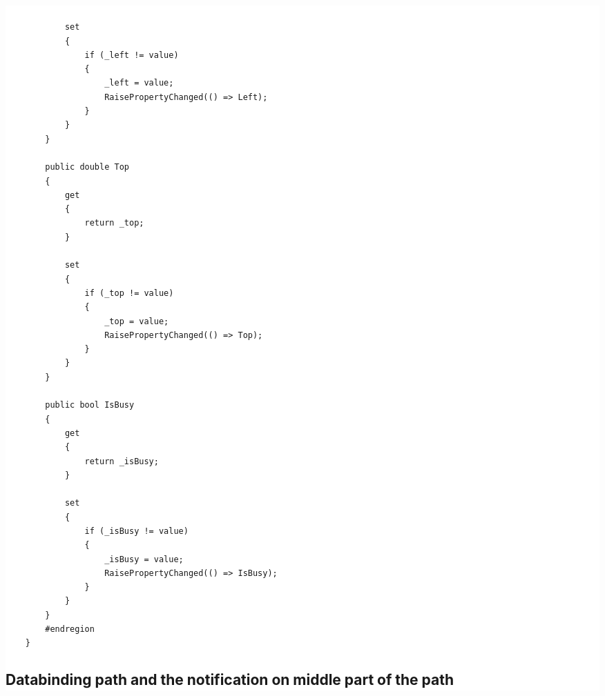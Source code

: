 ```

            set
            {
                if (_left != value)
                {
                    _left = value;
                    RaisePropertyChanged(() => Left);
                }
            }
        }

        public double Top
        {
            get
            {
                return _top;
            }

            set
            {
                if (_top != value)
                {
                    _top = value;
                    RaisePropertyChanged(() => Top);
                }
            }
        }

        public bool IsBusy
        {
            get
            {
                return _isBusy;
            }

            set
            {
                if (_isBusy != value)
                {
                    _isBusy = value;
                    RaisePropertyChanged(() => IsBusy);
                }
            }
        }
        #endregion
    }

```


## Databinding path and the notification on middle part of the path
